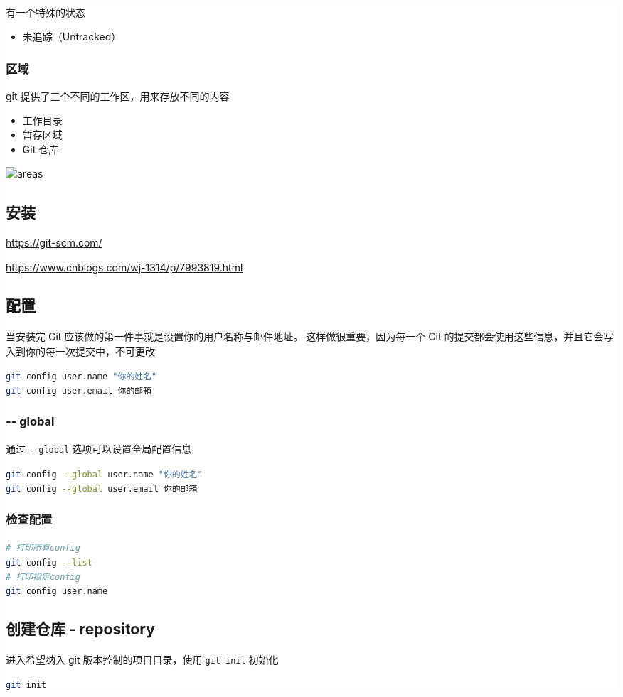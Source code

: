 有一个特殊的状态

- 未追踪（Untracked）

### 区域

git 提供了三个不同的工作区，用来存放不同的内容

- 工作目录
- 暂存区域
- Git 仓库

![areas](.\assets\areas.png)



## 安装

https://git-scm.com/

https://www.cnblogs.com/wj-1314/p/7993819.html



## 配置

当安装完 Git 应该做的第一件事就是设置你的用户名称与邮件地址。 这样做很重要，因为每一个 Git 的提交都会使用这些信息，并且它会写入到你的每一次提交中，不可更改

```bash
git config user.name "你的姓名"
git config user.email 你的邮箱
```

### -- global

通过 `--global` 选项可以设置全局配置信息

```bash
git config --global user.name "你的姓名"
git config --global user.email 你的邮箱
```

### 检查配置

```bash
# 打印所有config
git config --list
# 打印指定config
git config user.name
```



## 创建仓库 - repository

进入希望纳入 git 版本控制的项目目录，使用 `git init` 初始化

```bash
git init
```
